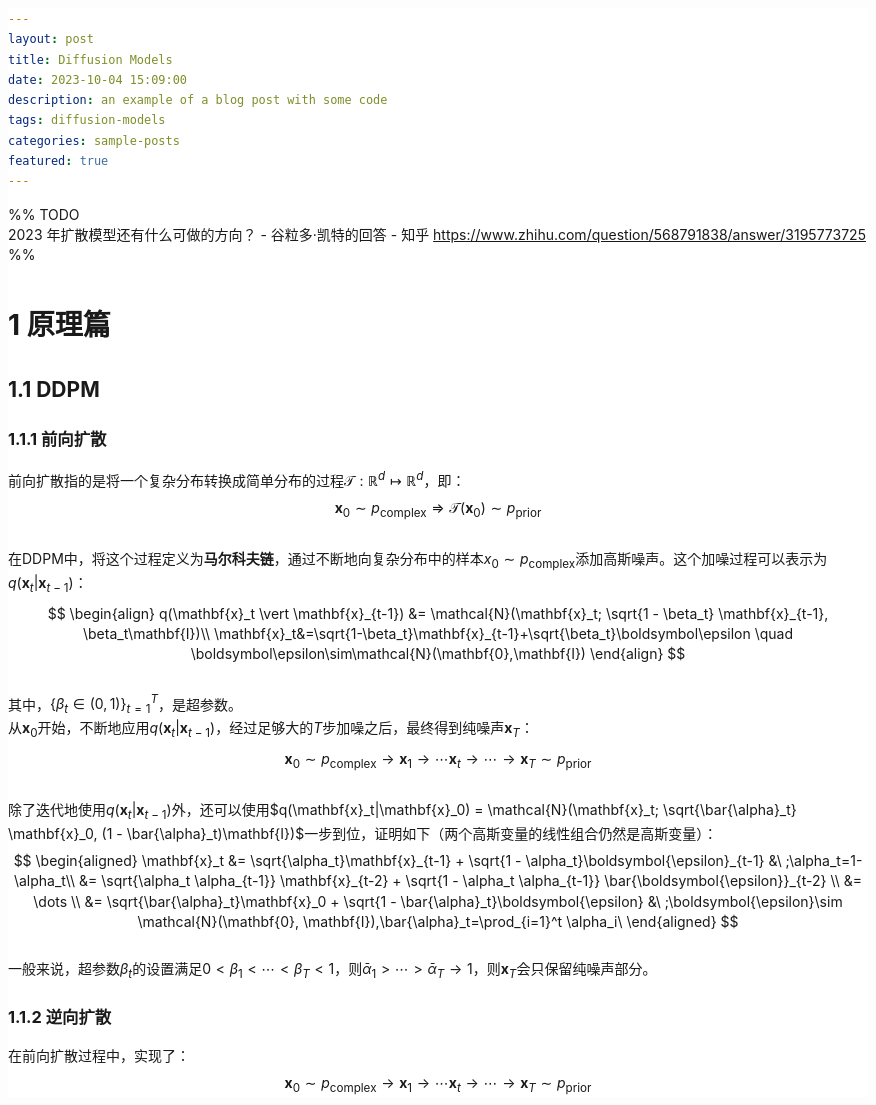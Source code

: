 ```yaml
---
layout: post
title: Diffusion Models  
date: 2023-10-04 15:09:00
description: an example of a blog post with some code
tags: diffusion-models
categories: sample-posts
featured: true
---
```

 %% TODO  
2023 年扩散模型还有什么可做的方向？ - 谷粒多·凯特的回答 - 知乎 https://www.zhihu.com/question/568791838/answer/3195773725 %%  
# 1 原理篇   
## 1.1 DDPM  
### 1.1.1 前向扩散  
前向扩散指的是将一个复杂分布转换成简单分布的过程$\mathcal{T}:\mathbb{R}^d\mapsto\mathbb{R}^d$，即：  
$$  
\mathbf{x}_0\sim p_\mathrm{complex}\Longrightarrow \mathcal{T}(\mathbf{x}_0)\sim p_\mathrm{prior}  
$$  
在DDPM中，将这个过程定义为**马尔科夫链**，通过不断地向复杂分布中的样本$x_0\sim p_\mathrm{complex}$添加高斯噪声。这个加噪过程可以表示为$q(\mathbf{x}_t|\mathbf{x}_{t-1})$：  
$$  
\begin{align}  
q(\mathbf{x}_t \vert \mathbf{x}_{t-1}) &= \mathcal{N}(\mathbf{x}_t; \sqrt{1 - \beta_t} \mathbf{x}_{t-1}, \beta_t\mathbf{I})\\  
\mathbf{x}_t&=\sqrt{1-\beta_t}\mathbf{x}_{t-1}+\sqrt{\beta_t}\boldsymbol\epsilon \quad \boldsymbol\epsilon\sim\mathcal{N}(\mathbf{0},\mathbf{I})  
\end{align}  
$$  
其中，$\{\beta_t\in(0,1)\}^T_{t=1}$，是超参数。  
从$\mathbf{x}_0$开始，不断地应用$q(\mathbf{x}_t|\mathbf{x}_{t-1})$，经过足够大的$T$步加噪之后，最终得到纯噪声$\mathbf{x}_T$：  
$$  
\mathbf{x}_0\sim p_\mathrm{complex}\rightarrow \mathbf{x}_1\rightarrow \cdots \mathbf{x}_t\rightarrow\cdots\rightarrow \mathbf{x}_T\sim p_\mathrm{prior}  
$$  
除了迭代地使用$q(\mathbf{x}_t|\mathbf{x}_{t-1})$外，还可以使用$q(\mathbf{x}_t|\mathbf{x}_0) = \mathcal{N}(\mathbf{x}_t; \sqrt{\bar{\alpha}_t} \mathbf{x}_0, (1 - \bar{\alpha}_t)\mathbf{I})$一步到位，证明如下（两个高斯变量的线性组合仍然是高斯变量）：  
$$  
\begin{aligned}  
\mathbf{x}_t   
&= \sqrt{\alpha_t}\mathbf{x}_{t-1} + \sqrt{1 - \alpha_t}\boldsymbol{\epsilon}_{t-1} &\  ;\alpha_t=1-\alpha_t\\  
&= \sqrt{\alpha_t \alpha_{t-1}} \mathbf{x}_{t-2} + \sqrt{1 - \alpha_t \alpha_{t-1}} \bar{\boldsymbol{\epsilon}}_{t-2}  \\  
&= \dots \\  
&= \sqrt{\bar{\alpha}_t}\mathbf{x}_0 + \sqrt{1 - \bar{\alpha}_t}\boldsymbol{\epsilon} &\  ;\boldsymbol{\epsilon}\sim \mathcal{N}(\mathbf{0}, \mathbf{I}),\bar{\alpha}_t=\prod_{i=1}^t \alpha_i\  
\end{aligned}  
$$  
一般来说，超参数$\beta_t$的设置满足$0<\beta_1<\cdots<\beta_T<1$，则$\bar{\alpha}_1 > \cdots > \bar{\alpha}_T\to1$，则$\mathbf{x}_T$会只保留纯噪声部分。  
### 1.1.2 逆向扩散  
在前向扩散过程中，实现了：  
$$  
\mathbf{x}_0\sim p_\mathrm{complex}\rightarrow \mathbf{x}_1\rightarrow \cdots \mathbf{x}_t\rightarrow\cdots\rightarrow \mathbf{x}_T\sim p_\mathrm{prior}  
$$  